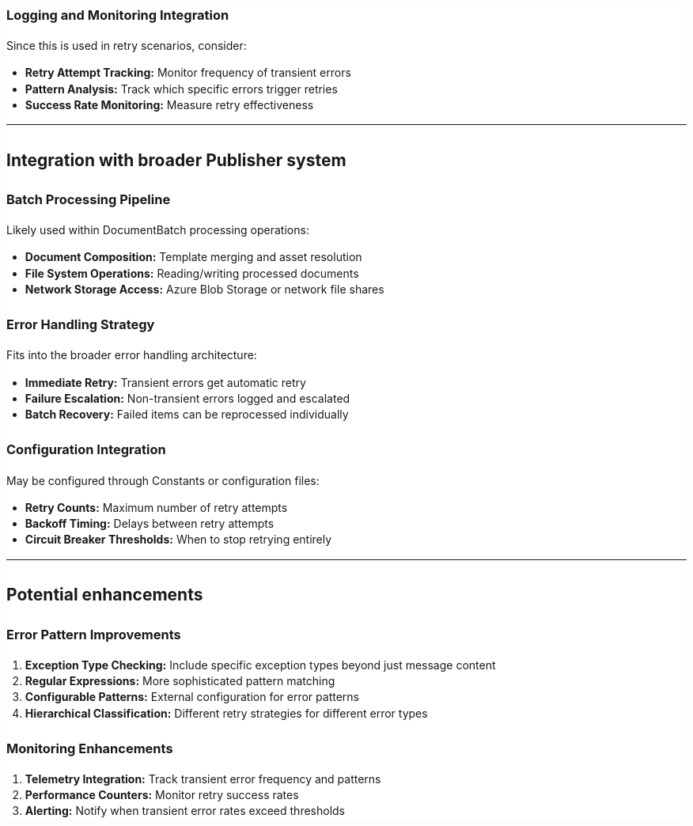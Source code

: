 ### Logging and Monitoring Integration

Since this is used in retry scenarios, consider:

* **Retry Attempt Tracking:** Monitor frequency of transient errors
* **Pattern Analysis:** Track which specific errors trigger retries
* **Success Rate Monitoring:** Measure retry effectiveness

---

## Integration with broader Publisher system

### Batch Processing Pipeline

Likely used within DocumentBatch processing operations:

* **Document Composition:** Template merging and asset resolution
* **File System Operations:** Reading/writing processed documents
* **Network Storage Access:** Azure Blob Storage or network file shares

### Error Handling Strategy

Fits into the broader error handling architecture:

* **Immediate Retry:** Transient errors get automatic retry
* **Failure Escalation:** Non-transient errors logged and escalated
* **Batch Recovery:** Failed items can be reprocessed individually

### Configuration Integration

May be configured through Constants or configuration files:

* **Retry Counts:** Maximum number of retry attempts
* **Backoff Timing:** Delays between retry attempts
* **Circuit Breaker Thresholds:** When to stop retrying entirely

---

## Potential enhancements

### Error Pattern Improvements

1. **Exception Type Checking:** Include specific exception types beyond just message content
2. **Regular Expressions:** More sophisticated pattern matching
3. **Configurable Patterns:** External configuration for error patterns
4. **Hierarchical Classification:** Different retry strategies for different error types

### Monitoring Enhancements

1. **Telemetry Integration:** Track transient error frequency and patterns
2. **Performance Counters:** Monitor retry success rates
3. **Alerting:** Notify when transient error rates exceed thresholds
